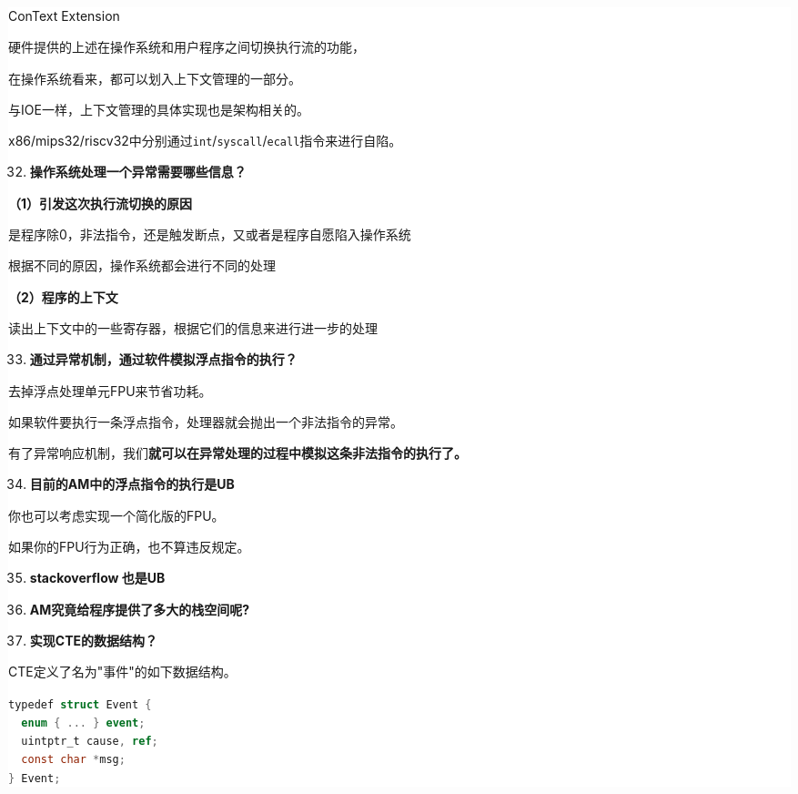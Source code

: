 ConText Extension

硬件提供的上述在操作系统和用户程序之间切换执行流的功能，

在操作系统看来，都可以划入上下文管理的一部分。

与IOE一样，上下文管理的具体实现也是架构相关的。

x86/mips32/riscv32中分别通过`int`/`syscall`/`ecall`指令来进行自陷。





32. **操作系统处理一个异常需要哪些信息？**

**（1）引发这次执行流切换的原因**

是程序除0，非法指令，还是触发断点，又或者是程序自愿陷入操作系统

根据不同的原因，操作系统都会进行不同的处理



**（2）程序的上下文**

读出上下文中的一些寄存器，根据它们的信息来进行进一步的处理





33. **通过异常机制，通过软件模拟浮点指令的执行？**

去掉浮点处理单元FPU来节省功耗。

如果软件要执行一条浮点指令，处理器就会抛出一个非法指令的异常。

有了异常响应机制，我们**就可以在异常处理的过程中模拟这条非法指令的执行了。**



34. **目前的AM中的浮点指令的执行是UB**

你也可以考虑实现一个简化版的FPU。

如果你的FPU行为正确，也不算违反规定。



35. **stackoverflow 也是UB**



36. **AM究竟给程序提供了多大的栈空间呢?** 



37. **实现CTE的数据结构？**

CTE定义了名为"事件"的如下数据结构。

```c#
typedef struct Event {
  enum { ... } event;
  uintptr_t cause, ref;
  const char *msg;
} Event;
```
